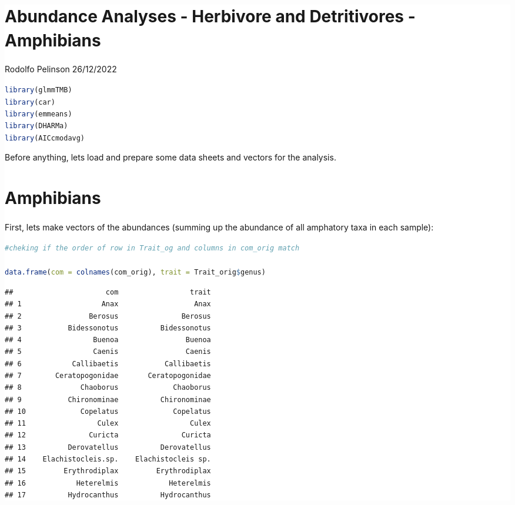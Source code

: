 Abundance Analyses - Herbivore and Detritivores - Amphibians
================
Rodolfo Pelinson
26/12/2022

``` r
library(glmmTMB)
library(car)
library(emmeans)
library(DHARMa)
library(AICcmodavg)
```

Before anything, lets load and prepare some data sheets and vectors for
the analysis.

# Amphibians

First, lets make vectors of the abundances (summing up the abundance of
all amphatory taxa in each sample):

``` r
#cheking if the order of row in Trait_og and columns in com_orig match

data.frame(com = colnames(com_orig), trait = Trait_orig$genus)
```

    ##                      com                 trait
    ## 1                   Anax                  Anax
    ## 2                Berosus               Berosus
    ## 3           Bidessonotus          Bidessonotus
    ## 4                 Buenoa                Buenoa
    ## 5                 Caenis                Caenis
    ## 6            Callibaetis           Callibaetis
    ## 7        Ceratopogonidae       Ceratopogonidae
    ## 8              Chaoborus             Chaoborus
    ## 9           Chironominae          Chironominae
    ## 10             Copelatus             Copelatus
    ## 11                 Culex                 Culex
    ## 12               Curicta               Curicta
    ## 13          Derovatellus          Derovatellus
    ## 14    Elachistocleis.sp.    Elachistocleis sp.
    ## 15         Erythrodiplax         Erythrodiplax
    ## 16            Heterelmis            Heterelmis
    ## 17          Hydrocanthus          Hydrocanthus